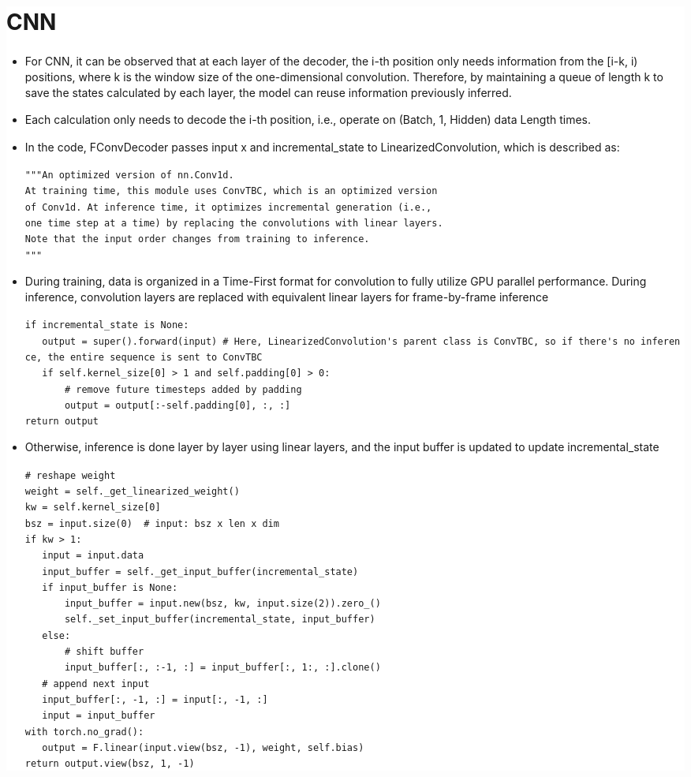 # CNN

- For CNN, it can be observed that at each layer of the decoder, the i-th position only needs information from the [i-k, i) positions, where k is the window size of the one-dimensional convolution. Therefore, by maintaining a queue of length k to save the states calculated by each layer, the model can reuse information previously inferred.

- Each calculation only needs to decode the i-th position, i.e., operate on (Batch, 1, Hidden) data Length times.

- In the code, FConvDecoder passes input x and incremental_state to LinearizedConvolution, which is described as:
  
  ```
  """An optimized version of nn.Conv1d.
  At training time, this module uses ConvTBC, which is an optimized version
  of Conv1d. At inference time, it optimizes incremental generation (i.e.,
  one time step at a time) by replacing the convolutions with linear layers.
  Note that the input order changes from training to inference.
  """
  ```

- During training, data is organized in a Time-First format for convolution to fully utilize GPU parallel performance. During inference, convolution layers are replaced with equivalent linear layers for frame-by-frame inference
  
  ```
  if incremental_state is None:
     output = super().forward(input) # Here, LinearizedConvolution's parent class is ConvTBC, so if there's no inference, the entire sequence is sent to ConvTBC
     if self.kernel_size[0] > 1 and self.padding[0] > 0:
         # remove future timesteps added by padding
         output = output[:-self.padding[0], :, :]
  return output
  ```

- Otherwise, inference is done layer by layer using linear layers, and the input buffer is updated to update incremental_state
  
  ```
  # reshape weight
  weight = self._get_linearized_weight()
  kw = self.kernel_size[0]
  bsz = input.size(0)  # input: bsz x len x dim
  if kw > 1:
     input = input.data
     input_buffer = self._get_input_buffer(incremental_state)
     if input_buffer is None:
         input_buffer = input.new(bsz, kw, input.size(2)).zero_()
         self._set_input_buffer(incremental_state, input_buffer)
     else:
         # shift buffer
         input_buffer[:, :-1, :] = input_buffer[:, 1:, :].clone()
     # append next input
     input_buffer[:, -1, :] = input[:, -1, :]
     input = input_buffer
  with torch.no_grad():
     output = F.linear(input.view(bsz, -1), weight, self.bias)
  return output.view(bsz, 1, -1)
  ```
